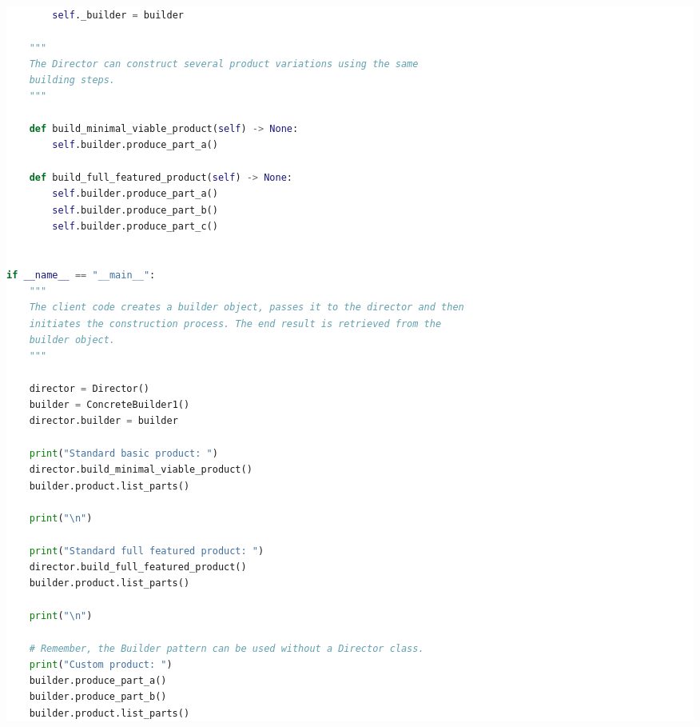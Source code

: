 ````py
        self._builder = builder

    """
    The Director can construct several product variations using the same
    building steps.
    """

    def build_minimal_viable_product(self) -> None:
        self.builder.produce_part_a()

    def build_full_featured_product(self) -> None:
        self.builder.produce_part_a()
        self.builder.produce_part_b()
        self.builder.produce_part_c()


if __name__ == "__main__":
    """
    The client code creates a builder object, passes it to the director and then
    initiates the construction process. The end result is retrieved from the
    builder object.
    """

    director = Director()
    builder = ConcreteBuilder1()
    director.builder = builder

    print("Standard basic product: ")
    director.build_minimal_viable_product()
    builder.product.list_parts()

    print("\n")

    print("Standard full featured product: ")
    director.build_full_featured_product()
    builder.product.list_parts()

    print("\n")

    # Remember, the Builder pattern can be used without a Director class.
    print("Custom product: ")
    builder.produce_part_a()
    builder.produce_part_b()
    builder.product.list_parts()
````
